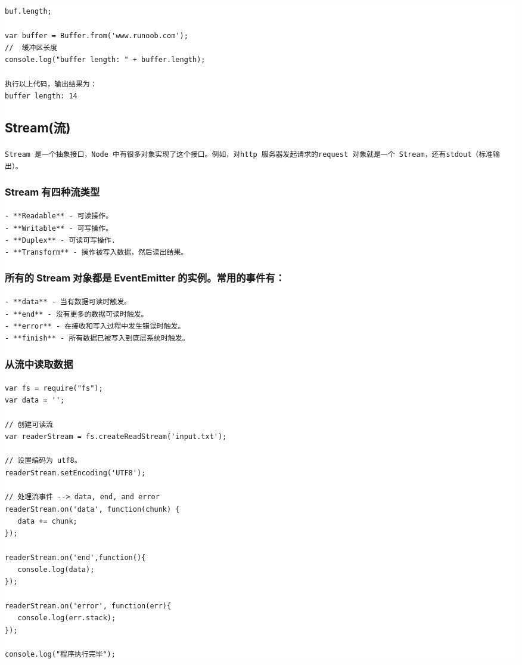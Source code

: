 ```
buf.length;

var buffer = Buffer.from('www.runoob.com');
//  缓冲区长度
console.log("buffer length: " + buffer.length);

执行以上代码，输出结果为：
buffer length: 14
```

## Stream(流)

```
Stream 是一个抽象接口，Node 中有很多对象实现了这个接口。例如，对http 服务器发起请求的request 对象就是一个 Stream，还有stdout（标准输出）。
```

### Stream 有四种流类型

```
- **Readable** - 可读操作。
- **Writable** - 可写操作。
- **Duplex** - 可读可写操作.
- **Transform** - 操作被写入数据，然后读出结果。
```

### 所有的 Stream 对象都是 EventEmitter 的实例。常用的事件有：

```
- **data** - 当有数据可读时触发。
- **end** - 没有更多的数据可读时触发。
- **error** - 在接收和写入过程中发生错误时触发。
- **finish** - 所有数据已被写入到底层系统时触发。
```

### 从流中读取数据

```
var fs = require("fs");
var data = '';

// 创建可读流
var readerStream = fs.createReadStream('input.txt');

// 设置编码为 utf8。
readerStream.setEncoding('UTF8');

// 处理流事件 --> data, end, and error
readerStream.on('data', function(chunk) {
   data += chunk;
});

readerStream.on('end',function(){
   console.log(data);
});

readerStream.on('error', function(err){
   console.log(err.stack);
});

console.log("程序执行完毕");
```
